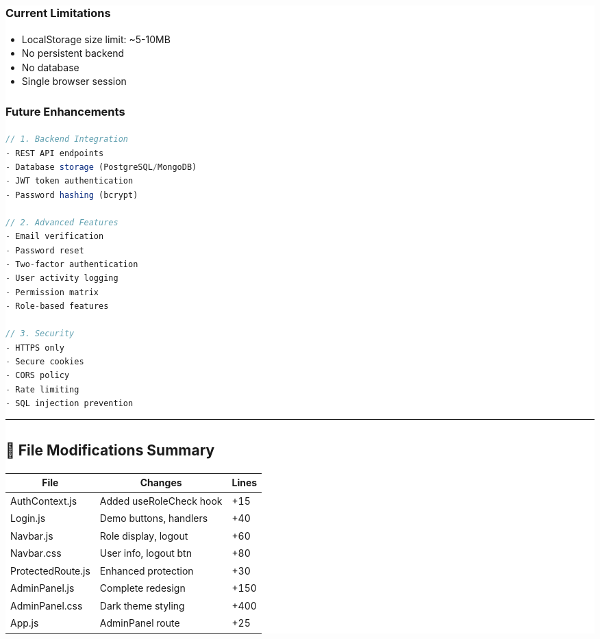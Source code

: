 ### Current Limitations
- LocalStorage size limit: ~5-10MB
- No persistent backend
- No database
- Single browser session

### Future Enhancements
```javascript
// 1. Backend Integration
- REST API endpoints
- Database storage (PostgreSQL/MongoDB)
- JWT token authentication
- Password hashing (bcrypt)

// 2. Advanced Features
- Email verification
- Password reset
- Two-factor authentication
- User activity logging
- Permission matrix
- Role-based features

// 3. Security
- HTTPS only
- Secure cookies
- CORS policy
- Rate limiting
- SQL injection prevention
```

---

## 📝 File Modifications Summary

| File | Changes | Lines |
|------|---------|-------|
| AuthContext.js | Added useRoleCheck hook | +15 |
| Login.js | Demo buttons, handlers | +40 |
| Navbar.js | Role display, logout | +60 |
| Navbar.css | User info, logout btn | +80 |
| ProtectedRoute.js | Enhanced protection | +30 |
| AdminPanel.js | Complete redesign | +150 |
| AdminPanel.css | Dark theme styling | +400 |
| App.js | AdminPanel route | +25 |

